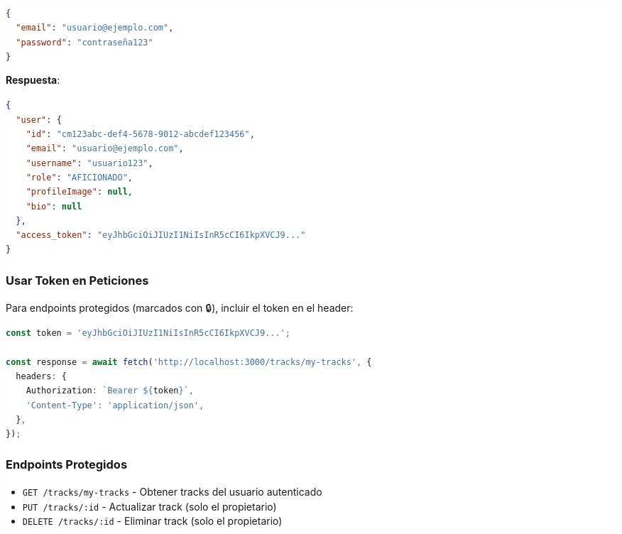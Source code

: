 ```json
{
  "email": "usuario@ejemplo.com",
  "password": "contraseña123"
}
```

**Respuesta**:

```json
{
  "user": {
    "id": "cm123abc-def4-5678-9012-abcdef123456",
    "email": "usuario@ejemplo.com",
    "username": "usuario123",
    "role": "AFICIONADO",
    "profileImage": null,
    "bio": null
  },
  "access_token": "eyJhbGciOiJIUzI1NiIsInR5cCI6IkpXVCJ9..."
}
```

### Usar Token en Peticiones

Para endpoints protegidos (marcados con 🔒), incluir el token en el header:

```typescript
const token = 'eyJhbGciOiJIUzI1NiIsInR5cCI6IkpXVCJ9...';

const response = await fetch('http://localhost:3000/tracks/my-tracks', {
  headers: {
    Authorization: `Bearer ${token}`,
    'Content-Type': 'application/json',
  },
});
```

### Endpoints Protegidos

- `GET /tracks/my-tracks` - Obtener tracks del usuario autenticado
- `PUT /tracks/:id` - Actualizar track (solo el propietario)
- `DELETE /tracks/:id` - Eliminar track (solo el propietario)
